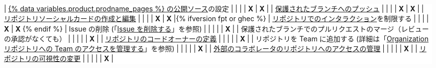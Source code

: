 | [{% data variables.product.prodname_pages %} の公開ソース](/articles/configuring-a-publishing-source-for-github-pages)の設定                                                                                                                                                                                                                                                                                                                                                         |       |        |       |  **X**   |                             **X**                             |
| [保護されたブランチへのプッシュ](/articles/about-protected-branches)                                                                                                                                                                                                                                                                                                                                                                                                                       |       |        |       |  **X**   |                             **X**                             |
| [リポジトリソーシャルカードの作成と編集](/articles/customizing-your-repositorys-social-media-preview)                                                                                                                                                                                                                                                                                                                                                                                          |       |        |       |  **X**   |              **X** |{% ifversion fpt or ghec %}
| [リポジトリでのインタラクション](/communities/moderating-comments-and-conversations/limiting-interactions-in-your-repository)を制限する                                                                                                                                                                                                                                                                                                                                                         |       |        |       |  **X**   |                      **X** 
{% endif %}
| Issue の削除 (「[Issue を削除する](/articles/deleting-an-issue)」を参照)                                                                                                                                                                                                                                                                                                                                                                                                                 |       |        |       |          |                             **X**                             |
| 保護されたブランチでのプルリクエストのマージ（レビューの承認がなくても）                                                                                                                                                                                                                                                                                                                                                                                                                                        |       |        |       |          |                             **X**                             |
| [リポジトリのコードオーナーの定義](/articles/about-code-owners)                                                                                                                                                                                                                                                                                                                                                                                                                             |       |        |       |          |                             **X**                             |
| リポジトリを Team に追加する (詳細は「[Organization リポジトリへの Team のアクセスを管理する](/organizations/managing-access-to-your-organizations-repositories/managing-team-access-to-an-organization-repository#giving-a-team-access-to-a-repository)」を参照)                                                                                                                                                                                                                                               |       |        |       |          |                             **X**                             |
| [外部のコラボレータのリポジトリへのアクセスの管理](/articles/adding-outside-collaborators-to-repositories-in-your-organization)                                                                                                                                                                                                                                                                                                                                                                     |       |        |       |          |                             **X**                             |
| [リポジトリの可視性の変更](/articles/restricting-repository-visibility-changes-in-your-organization)                                                                                                                                                                                                                                                                                                                                                                                    |       |        |       |          |                             **X**                             |